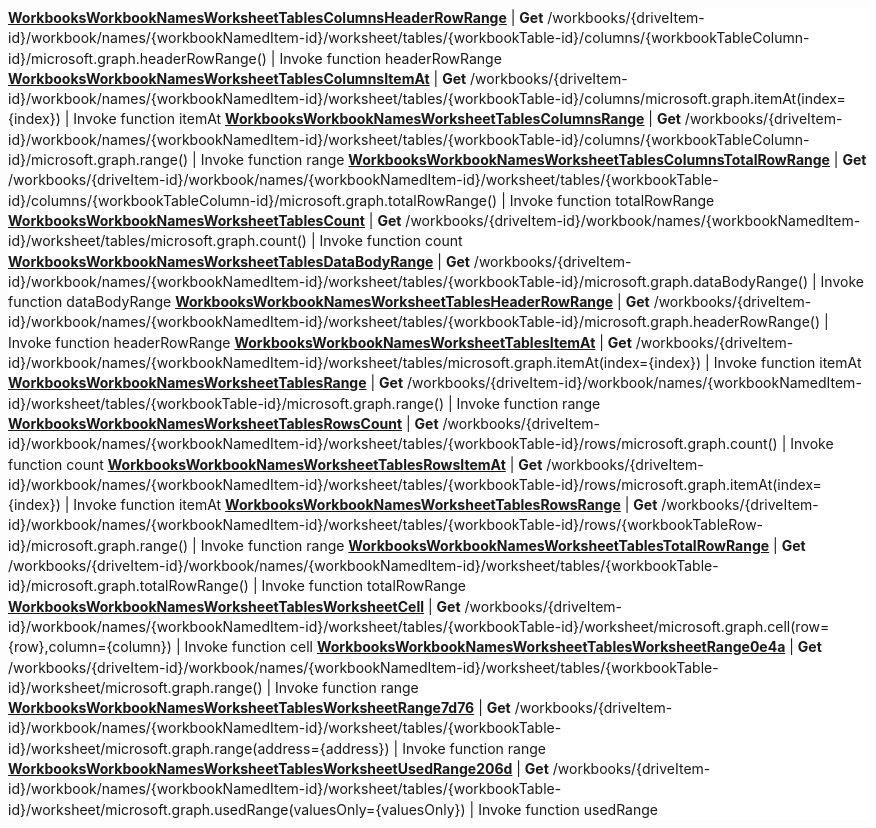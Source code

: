 [**WorkbooksWorkbookNamesWorksheetTablesColumnsHeaderRowRange**](WorkbooksFunctionsApi.md#WorkbooksWorkbookNamesWorksheetTablesColumnsHeaderRowRange) | **Get** /workbooks/{driveItem-id}/workbook/names/{workbookNamedItem-id}/worksheet/tables/{workbookTable-id}/columns/{workbookTableColumn-id}/microsoft.graph.headerRowRange() | Invoke function headerRowRange
[**WorkbooksWorkbookNamesWorksheetTablesColumnsItemAt**](WorkbooksFunctionsApi.md#WorkbooksWorkbookNamesWorksheetTablesColumnsItemAt) | **Get** /workbooks/{driveItem-id}/workbook/names/{workbookNamedItem-id}/worksheet/tables/{workbookTable-id}/columns/microsoft.graph.itemAt(index&#x3D;{index}) | Invoke function itemAt
[**WorkbooksWorkbookNamesWorksheetTablesColumnsRange**](WorkbooksFunctionsApi.md#WorkbooksWorkbookNamesWorksheetTablesColumnsRange) | **Get** /workbooks/{driveItem-id}/workbook/names/{workbookNamedItem-id}/worksheet/tables/{workbookTable-id}/columns/{workbookTableColumn-id}/microsoft.graph.range() | Invoke function range
[**WorkbooksWorkbookNamesWorksheetTablesColumnsTotalRowRange**](WorkbooksFunctionsApi.md#WorkbooksWorkbookNamesWorksheetTablesColumnsTotalRowRange) | **Get** /workbooks/{driveItem-id}/workbook/names/{workbookNamedItem-id}/worksheet/tables/{workbookTable-id}/columns/{workbookTableColumn-id}/microsoft.graph.totalRowRange() | Invoke function totalRowRange
[**WorkbooksWorkbookNamesWorksheetTablesCount**](WorkbooksFunctionsApi.md#WorkbooksWorkbookNamesWorksheetTablesCount) | **Get** /workbooks/{driveItem-id}/workbook/names/{workbookNamedItem-id}/worksheet/tables/microsoft.graph.count() | Invoke function count
[**WorkbooksWorkbookNamesWorksheetTablesDataBodyRange**](WorkbooksFunctionsApi.md#WorkbooksWorkbookNamesWorksheetTablesDataBodyRange) | **Get** /workbooks/{driveItem-id}/workbook/names/{workbookNamedItem-id}/worksheet/tables/{workbookTable-id}/microsoft.graph.dataBodyRange() | Invoke function dataBodyRange
[**WorkbooksWorkbookNamesWorksheetTablesHeaderRowRange**](WorkbooksFunctionsApi.md#WorkbooksWorkbookNamesWorksheetTablesHeaderRowRange) | **Get** /workbooks/{driveItem-id}/workbook/names/{workbookNamedItem-id}/worksheet/tables/{workbookTable-id}/microsoft.graph.headerRowRange() | Invoke function headerRowRange
[**WorkbooksWorkbookNamesWorksheetTablesItemAt**](WorkbooksFunctionsApi.md#WorkbooksWorkbookNamesWorksheetTablesItemAt) | **Get** /workbooks/{driveItem-id}/workbook/names/{workbookNamedItem-id}/worksheet/tables/microsoft.graph.itemAt(index&#x3D;{index}) | Invoke function itemAt
[**WorkbooksWorkbookNamesWorksheetTablesRange**](WorkbooksFunctionsApi.md#WorkbooksWorkbookNamesWorksheetTablesRange) | **Get** /workbooks/{driveItem-id}/workbook/names/{workbookNamedItem-id}/worksheet/tables/{workbookTable-id}/microsoft.graph.range() | Invoke function range
[**WorkbooksWorkbookNamesWorksheetTablesRowsCount**](WorkbooksFunctionsApi.md#WorkbooksWorkbookNamesWorksheetTablesRowsCount) | **Get** /workbooks/{driveItem-id}/workbook/names/{workbookNamedItem-id}/worksheet/tables/{workbookTable-id}/rows/microsoft.graph.count() | Invoke function count
[**WorkbooksWorkbookNamesWorksheetTablesRowsItemAt**](WorkbooksFunctionsApi.md#WorkbooksWorkbookNamesWorksheetTablesRowsItemAt) | **Get** /workbooks/{driveItem-id}/workbook/names/{workbookNamedItem-id}/worksheet/tables/{workbookTable-id}/rows/microsoft.graph.itemAt(index&#x3D;{index}) | Invoke function itemAt
[**WorkbooksWorkbookNamesWorksheetTablesRowsRange**](WorkbooksFunctionsApi.md#WorkbooksWorkbookNamesWorksheetTablesRowsRange) | **Get** /workbooks/{driveItem-id}/workbook/names/{workbookNamedItem-id}/worksheet/tables/{workbookTable-id}/rows/{workbookTableRow-id}/microsoft.graph.range() | Invoke function range
[**WorkbooksWorkbookNamesWorksheetTablesTotalRowRange**](WorkbooksFunctionsApi.md#WorkbooksWorkbookNamesWorksheetTablesTotalRowRange) | **Get** /workbooks/{driveItem-id}/workbook/names/{workbookNamedItem-id}/worksheet/tables/{workbookTable-id}/microsoft.graph.totalRowRange() | Invoke function totalRowRange
[**WorkbooksWorkbookNamesWorksheetTablesWorksheetCell**](WorkbooksFunctionsApi.md#WorkbooksWorkbookNamesWorksheetTablesWorksheetCell) | **Get** /workbooks/{driveItem-id}/workbook/names/{workbookNamedItem-id}/worksheet/tables/{workbookTable-id}/worksheet/microsoft.graph.cell(row&#x3D;{row},column&#x3D;{column}) | Invoke function cell
[**WorkbooksWorkbookNamesWorksheetTablesWorksheetRange0e4a**](WorkbooksFunctionsApi.md#WorkbooksWorkbookNamesWorksheetTablesWorksheetRange0e4a) | **Get** /workbooks/{driveItem-id}/workbook/names/{workbookNamedItem-id}/worksheet/tables/{workbookTable-id}/worksheet/microsoft.graph.range() | Invoke function range
[**WorkbooksWorkbookNamesWorksheetTablesWorksheetRange7d76**](WorkbooksFunctionsApi.md#WorkbooksWorkbookNamesWorksheetTablesWorksheetRange7d76) | **Get** /workbooks/{driveItem-id}/workbook/names/{workbookNamedItem-id}/worksheet/tables/{workbookTable-id}/worksheet/microsoft.graph.range(address&#x3D;{address}) | Invoke function range
[**WorkbooksWorkbookNamesWorksheetTablesWorksheetUsedRange206d**](WorkbooksFunctionsApi.md#WorkbooksWorkbookNamesWorksheetTablesWorksheetUsedRange206d) | **Get** /workbooks/{driveItem-id}/workbook/names/{workbookNamedItem-id}/worksheet/tables/{workbookTable-id}/worksheet/microsoft.graph.usedRange(valuesOnly&#x3D;{valuesOnly}) | Invoke function usedRange